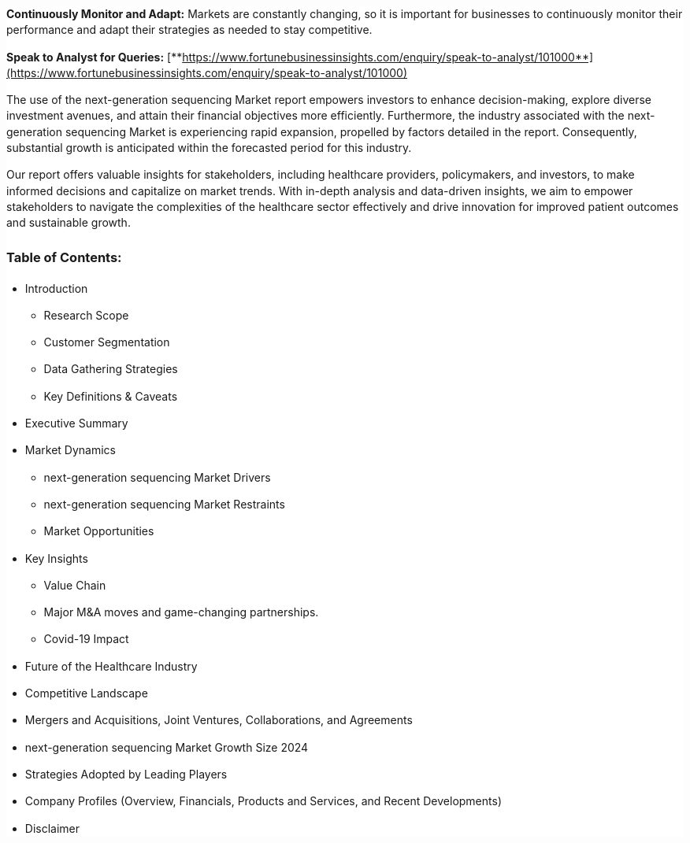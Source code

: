 **Continuously Monitor and Adapt:** Markets are constantly changing, so it is important for businesses to continuously monitor their performance and adapt their strategies as needed to stay competitive.

**Speak to Analyst for Queries:** [**https://www.fortunebusinessinsights.com/enquiry/speak-to-analyst/101000**](https://www.fortunebusinessinsights.com/enquiry/speak-to-analyst/101000)

The use of the next-generation sequencing Market report empowers investors to enhance decision-making, explore diverse investment avenues, and attain their financial objectives more efficiently. Furthermore, the industry associated with the next-generation sequencing Market is experiencing rapid expansion, propelled by factors detailed in the report. Consequently, substantial growth is anticipated within the forecasted period for this industry.

Our report offers valuable insights for stakeholders, including healthcare providers, policymakers, and investors, to make informed decisions and capitalize on market trends. With in-depth analysis and data-driven insights, we aim to empower stakeholders to navigate the complexities of the healthcare sector effectively and drive innovation for improved patient outcomes and sustainable growth.

### **Table of Contents:**

* Introduction
    
    * Research Scope
        
    * Customer Segmentation
        
    * Data Gathering Strategies
        
    * Key Definitions & Caveats
        
* Executive Summary
    
* Market Dynamics
    
    * next-generation sequencing Market Drivers
        
    * next-generation sequencing Market Restraints
        
    * Market Opportunities
        
* Key Insights
    
    * Value Chain
        
    * Major M&A moves and game-changing partnerships.
        
    * Covid-19 Impact
        
* Future of the Healthcare Industry
    
* Competitive Landscape
    
* Mergers and Acquisitions, Joint Ventures, Collaborations, and Agreements
    
* next-generation sequencing Market Growth Size 2024
    
* Strategies Adopted by Leading Players
    
* Company Profiles (Overview, Financials, Products and Services, and Recent Developments)
    
* Disclaimer
    